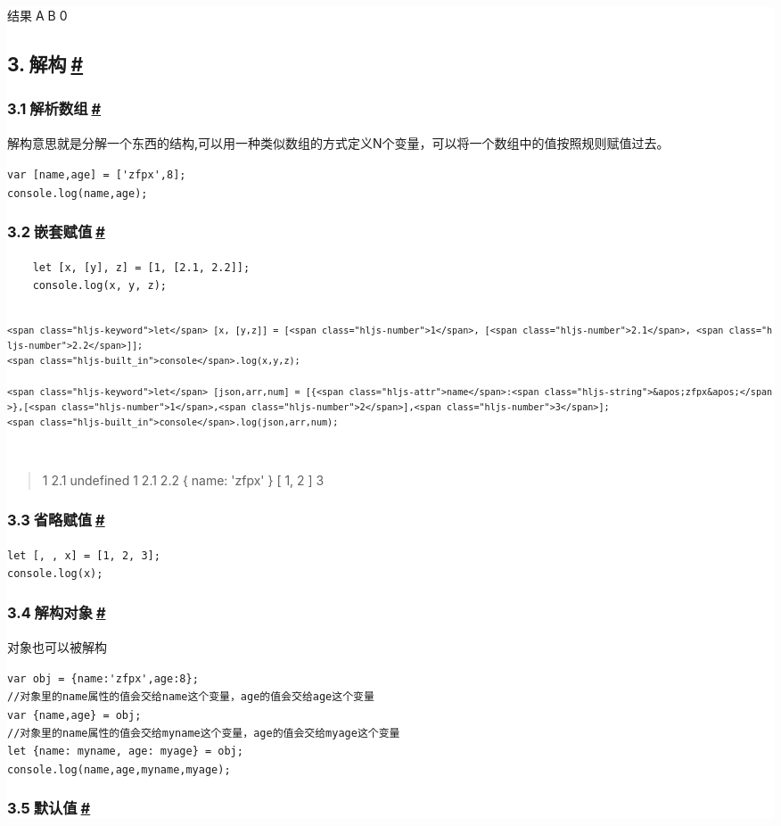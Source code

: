 <p>&#x7ED3;&#x679C;
A
B
0</p>
</blockquote>
<h2 id="t143. &#x89E3;&#x6784;">3. &#x89E3;&#x6784; <a href="#t143. &#x89E3;&#x6784;"> # </a></h2>
<h3 id="t153.1 &#x89E3;&#x6790;&#x6570;&#x7EC4;">3.1 &#x89E3;&#x6790;&#x6570;&#x7EC4; <a href="#t153.1 &#x89E3;&#x6790;&#x6570;&#x7EC4;"> # </a></h3>
<p>&#x89E3;&#x6784;&#x610F;&#x601D;&#x5C31;&#x662F;&#x5206;&#x89E3;&#x4E00;&#x4E2A;&#x4E1C;&#x897F;&#x7684;&#x7ED3;&#x6784;,&#x53EF;&#x4EE5;&#x7528;&#x4E00;&#x79CD;&#x7C7B;&#x4F3C;&#x6570;&#x7EC4;&#x7684;&#x65B9;&#x5F0F;&#x5B9A;&#x4E49;N&#x4E2A;&#x53D8;&#x91CF;&#xFF0C;&#x53EF;&#x4EE5;&#x5C06;&#x4E00;&#x4E2A;&#x6570;&#x7EC4;&#x4E2D;&#x7684;&#x503C;&#x6309;&#x7167;&#x89C4;&#x5219;&#x8D4B;&#x503C;&#x8FC7;&#x53BB;&#x3002;</p>
<pre><code class="lang-javascript"><span class="hljs-keyword">var</span> [name,age] = [<span class="hljs-string">&apos;zfpx&apos;</span>,<span class="hljs-number">8</span>];
<span class="hljs-built_in">console</span>.log(name,age);
</code></pre>
<h3 id="t163.2 &#x5D4C;&#x5957;&#x8D4B;&#x503C;">3.2 &#x5D4C;&#x5957;&#x8D4B;&#x503C; <a href="#t163.2 &#x5D4C;&#x5957;&#x8D4B;&#x503C;"> # </a></h3>
<pre><code class="lang-javascript">    <span class="hljs-keyword">let</span> [x, [y], z] = [<span class="hljs-number">1</span>, [<span class="hljs-number">2.1</span>, <span class="hljs-number">2.2</span>]];
    <span class="hljs-built_in">console</span>.log(x, y, z);

    <span class="hljs-keyword">let</span> [x, [y,z]] = [<span class="hljs-number">1</span>, [<span class="hljs-number">2.1</span>, <span class="hljs-number">2.2</span>]];
    <span class="hljs-built_in">console</span>.log(x,y,z);

    <span class="hljs-keyword">let</span> [json,arr,num] = [{<span class="hljs-attr">name</span>:<span class="hljs-string">&apos;zfpx&apos;</span>},[<span class="hljs-number">1</span>,<span class="hljs-number">2</span>],<span class="hljs-number">3</span>];
    <span class="hljs-built_in">console</span>.log(json,arr,num);
</code></pre>
<blockquote>
<p>1 2.1 undefined
1 2.1 2.2
{ name: &apos;zfpx&apos; } [ 1, 2 ] 3</p>
</blockquote>
<h3 id="t173.3 &#x7701;&#x7565;&#x8D4B;&#x503C;">3.3 &#x7701;&#x7565;&#x8D4B;&#x503C; <a href="#t173.3 &#x7701;&#x7565;&#x8D4B;&#x503C;"> # </a></h3>
<pre><code class="lang-javascript"><span class="hljs-keyword">let</span> [, , x] = [<span class="hljs-number">1</span>, <span class="hljs-number">2</span>, <span class="hljs-number">3</span>];
<span class="hljs-built_in">console</span>.log(x);
</code></pre>
<h3 id="t183.4 &#x89E3;&#x6784;&#x5BF9;&#x8C61;">3.4 &#x89E3;&#x6784;&#x5BF9;&#x8C61; <a href="#t183.4 &#x89E3;&#x6784;&#x5BF9;&#x8C61;"> # </a></h3>
<p>&#x5BF9;&#x8C61;&#x4E5F;&#x53EF;&#x4EE5;&#x88AB;&#x89E3;&#x6784;</p>
<pre><code class="lang-javascript"><span class="hljs-keyword">var</span> obj = {<span class="hljs-attr">name</span>:<span class="hljs-string">&apos;zfpx&apos;</span>,<span class="hljs-attr">age</span>:<span class="hljs-number">8</span>};
<span class="hljs-comment">//&#x5BF9;&#x8C61;&#x91CC;&#x7684;name&#x5C5E;&#x6027;&#x7684;&#x503C;&#x4F1A;&#x4EA4;&#x7ED9;name&#x8FD9;&#x4E2A;&#x53D8;&#x91CF;&#xFF0C;age&#x7684;&#x503C;&#x4F1A;&#x4EA4;&#x7ED9;age&#x8FD9;&#x4E2A;&#x53D8;&#x91CF;</span>
<span class="hljs-keyword">var</span> {name,age} = obj;
<span class="hljs-comment">//&#x5BF9;&#x8C61;&#x91CC;&#x7684;name&#x5C5E;&#x6027;&#x7684;&#x503C;&#x4F1A;&#x4EA4;&#x7ED9;myname&#x8FD9;&#x4E2A;&#x53D8;&#x91CF;&#xFF0C;age&#x7684;&#x503C;&#x4F1A;&#x4EA4;&#x7ED9;myage&#x8FD9;&#x4E2A;&#x53D8;&#x91CF;</span>
<span class="hljs-keyword">let</span> {<span class="hljs-attr">name</span>: myname, <span class="hljs-attr">age</span>: myage} = obj;
<span class="hljs-built_in">console</span>.log(name,age,myname,myage);
</code></pre>
<h3 id="t193.5 &#x9ED8;&#x8BA4;&#x503C;">3.5 &#x9ED8;&#x8BA4;&#x503C; <a href="#t193.5 &#x9ED8;&#x8BA4;&#x503C;"> # </a></h3>